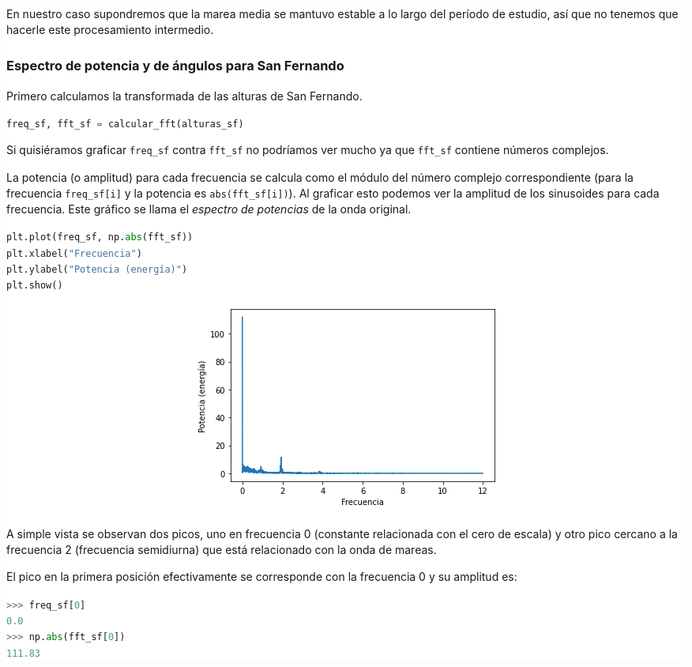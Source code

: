 En nuestro caso supondremos que la marea media se mantuvo estable a lo largo del período de estudio, así que no tenemos que hacerle este procesamiento intermedio.


### Espectro de potencia y de ángulos para San Fernando

Primero calculamos la transformada de las alturas de San Fernando.

```python
freq_sf, fft_sf = calcular_fft(alturas_sf)
```

Si quisiéramos graficar `freq_sf` contra `fft_sf` no podríamos ver mucho ya que `fft_sf` contiene números complejos.

La potencia (o amplitud) para cada frecuencia se calcula como el módulo del número complejo correspondiente (para la frecuencia `freq_sf[i]` y la potencia es `abs(fft_sf[i])`). Al graficar esto podemos ver la amplitud de los sinusoides para cada frecuencia. Este gráfico se llama el *espectro de potencias* de la onda original.

```python
plt.plot(freq_sf, np.abs(fft_sf))
plt.xlabel("Frecuencia")
plt.ylabel("Potencia (energía)")
plt.show()
```

<p align="center">
<img src="./Figure175811_.png">
</p>



A simple vista se observan dos picos, uno en frecuencia 0 (constante relacionada con el cero de escala) y otro pico cercano a la frecuencia 2 (frecuencia semidiurna) que está relacionado con la onda de mareas.

El pico en la primera posición efectivamente se corresponde con la frecuencia 0 y su amplitud es:

```python
>>> freq_sf[0]
0.0
>>> np.abs(fft_sf[0])
111.83
```
